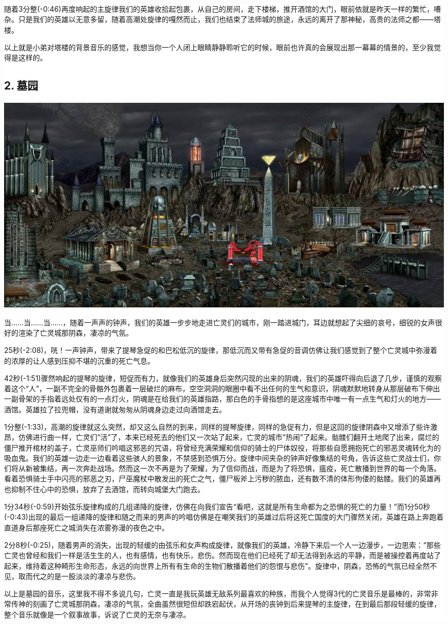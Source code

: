 随着3分整(-0:46)再度响起的主旋律我们的英雄收拾起包裹，从自己的房间，走下楼梯，推开酒馆的大门，眼前依就是昨天一样的繁忙，嘈杂。只是我们的英雄以无意多留，随着高潮处旋律的嘎然而止，我们也结束了法师城的旅途，永远的离开了那神秘，高贵的法师之都——塔楼。

以上就是小弟对塔楼的背景音乐的感觉，我想当你一个人闭上眼睛静静聆听它的时候，眼前也许真的会展现出那一幕幕的情景的，至少我觉得是这样的。

## 2. 墓园

![Figure](https://raw.githubusercontent.com/yatyricky/yatyricky.github.io/master/public/2011-10-12-appreciation-of-homm3-musics-necropolis.jpg)

<iframe frameborder="0" border="0" width="520" height="86" src="https://music.163.com/outchain/player?type=2&id=5054178&auto=0&height=66"></iframe>

当……当……当……，随着一声声的钟声，我们的英雄一步步地走进亡灵们的城市，刚一踏进城门，耳边就想起了尖细的哀号，细锐的女声很好的渲染了亡灵城那阴森，凄凉的气氛。

25秒(-2:08)，咣！一声钟声，带来了提琴急促的和巴松低沉的旋律，那低沉而又带有急促的音调仿佛让我们感觉到了整个亡灵城中弥漫着的浓厚的让人感到压抑不堪的沉重的死亡气息。

42秒(-1:51)骤然响起的提琴的旋律，短促而有力，就像我们的英雄身后突然闪现的出来的阴魂，我们的英雄吓得向后退了几步，谨慎的观察着这个“人”，一副不完全的骨骼外包裹着一层破烂的麻布，空空洞洞的眼圈中看不出任何的生气和意识，阴魂默默地转身从那层破布下伸出一副骨架的手指着远处仅有的一点灯火，阴魂是在给我们的英雄指路，那白色的手骨指想的是这座城市中唯一有一点生气和灯火的地方——酒馆。英雄拉了拉兜帽，没有道谢就匆匆从阴魂身边走过向酒馆走去。

1分整(-1:33)，高潮的旋律就这么突然，却又这么自然的到来，同样的提琴旋律，同样的急促有力，但是这回的旋律阴森中又增添了些许激昂，仿佛进行曲一样，亡灵们“活”了，本来已经死去的他们又一次站了起来，亡灵的城市“热闹”了起来。骷髅们翻开土地爬了出来，腐烂的僵尸推开棺材的盖子，亡灵巫师们吟唱这邪恶的咒语，将曾经充满荣耀和信仰的骑士的尸体奴役，将那些自愿拥抱死亡的邪恶灵魂转化为的吸血鬼。我们的英雄一边走一边看着这些骇人的景象，不禁感到恐惧万分。旋律中间夹杂的钟声好像集结的号角，告诉这些亡灵战士们，你们将从新被集结，再一次奔赴战场。然而这一次不再是为了荣耀，为了信仰而战，而是为了将恐惧，瘟疫，死亡散播到世界的每一个角落。看着恐惧骑士手中闪亮的邪恶之刃，尸巫魔杖中散发出的死亡之气，僵尸板斧上污秽的脓血，还有数不清的体形佝偻的骷髅。我们的英雄再也抑制不住心中的恐惧，放弃了去酒馆，而转向城堡大门跑去。

1分34秒(-0:59)开始弦乐旋律构成的几组递降的旋律，仿佛在向我们宣告“看吧，这就是所有生命都为之恐惧的死亡的力量！”而1分50秒(-0:43)出现的最后一组递降的旋律和随之而来的男声的吟唱仿佛是在嘲笑我们的英雄过后将这死亡国度的大门骤然关闭，英雄在路上奔跑着直道身后那座死亡之城消失在浓雾弥漫的夜色之中。

2分8秒(-0:25)，随着男声的消失，出现的轻缓的由弦乐和女声构成旋律，就像我们的英雄，冷静下来后一个人一边漫步，一边思索：“那些亡灵也曾经和我们一样是活生生的人，也有感情，也有快乐，悲伤。然而现在他们已经死了却无法得到永远的平静，而是被操控着再度站了起来，维持着这种畸形生命形态，永远的向世界上所有有生命的生物们散播着他们的怨恨与悲伤”。旋律中，阴森，恐怖的气氛已经全然不见，取而代之的是一股淡淡的凄凉与悲伤。

以上是墓园的音乐，这里我不得不多说几句，亡灵一直是我玩英雄无敌系列最喜欢的种族，而我个人觉得3代的亡灵音乐是最棒的，非常非常传神的刻画了亡灵城那阴森，凄凉的气氛，全曲虽然很短但却跌宕起伏，从开场的丧钟到后来提琴的主旋律，在到最后那段轻缓的旋律，整个音乐就像是一个叙事故事，诉说了亡灵的无奈与凄凉。

